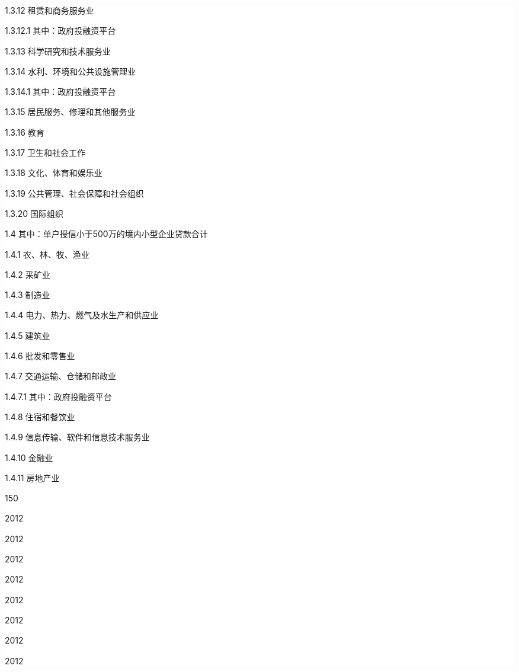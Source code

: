 1.3.12 租赁和商务服务业

1.3.12.1 其中：政府投融资平台

1.3.13 科学研究和技术服务业

1.3.14 水利、环境和公共设施管理业

1.3.14.1 其中：政府投融资平台

1.3.15 居民服务、修理和其他服务业

1.3.16 教育

1.3.17 卫生和社会工作

1.3.18 文化、体育和娱乐业

1.3.19 公共管理、社会保障和社会组织

1.3.20 国际组织

1.4 其中：单户授信小于500万的境内小型企业贷款合计

1.4.1 农、林、牧、渔业

1.4.2 采矿业

1.4.3 制造业

1.4.4 电力、热力、燃气及水生产和供应业

1.4.5 建筑业

1.4.6 批发和零售业

1.4.7 交通运输、仓储和邮政业

1.4.7.1 其中：政府投融资平台

1.4.8 住宿和餐饮业

1.4.9 信息传输、软件和信息技术服务业

1.4.10 金融业

1.4.11 房地产业

150

2012

2012

2012

2012

2012

2012

2012

2012
